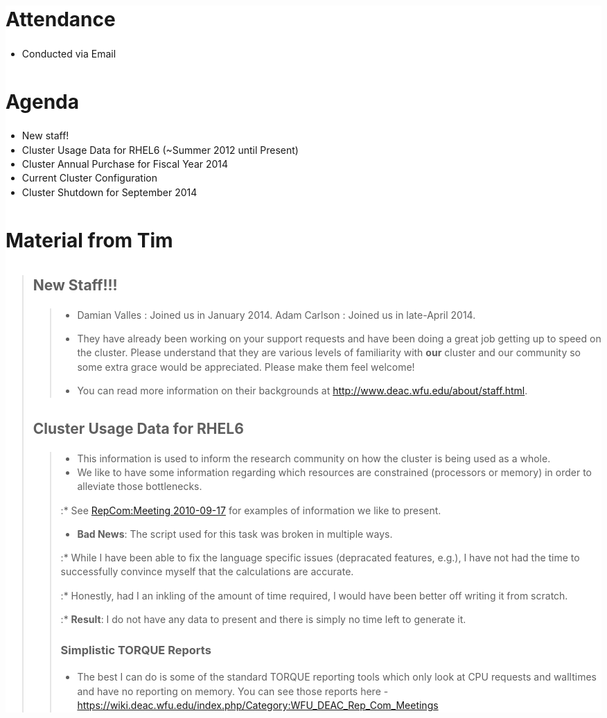 # Attendance

  - Conducted via Email

# Agenda

  - New staff\!
  - Cluster Usage Data for RHEL6 (~Summer 2012 until Present)
  - Cluster Annual Purchase for Fiscal Year 2014
  - Current Cluster Configuration
  - Cluster Shutdown for September 2014

# Material from Tim

> ## New Staff\!\!\!
>
> >   - Damian Valles : Joined us in January 2014.
> >     Adam Carlson : Joined us in late-April 2014.
> >
> > 
> >
> >   - They have already been working on your support requests and have
> >     been doing a great job getting up to speed on the cluster.
> >     Please understand that they are various levels of familiarity
> >     with **our** cluster and our community so some extra grace would
> >     be appreciated. Please make them feel welcome\!
> >   - You can read more information on their backgrounds at
> >     <http://www.deac.wfu.edu/about/staff.html>.
>
> ## Cluster Usage Data for RHEL6
>
> >   - This information is used to inform the research community on how
> >     the cluster is being used as a whole.
> >   - We like to have some information regarding which resources are
> >     constrained (processors or memory) in order to alleviate those
> >     bottlenecks.
> >
> > :\* See [RepCom:Meeting
> > 2010-09-17](RepCom:Meeting_2010-09-17 "wikilink") for examples of
> > information we like to present.
> >
> >   - **Bad News**: The script used for this task was broken in
> >     multiple ways.
> >
> > :\* While I have been able to fix the language specific issues
> > (depracated features, e.g.), I have not had the time to successfully
> > convince myself that the calculations are accurate.
> >
> > :\* Honestly, had I an inkling of the amount of time required, I
> > would have been better off writing it from scratch.
> >
> > :\* **Result**: I do not have any data to present and there is
> > simply no time left to generate it.
> >
> > ### Simplistic TORQUE Reports
> >
> >   - The best I can do is some of the standard TORQUE reporting tools
> >     which only look at CPU requests and walltimes and have no
> >     reporting on memory. You can see those reports here -
> >     <https://wiki.deac.wfu.edu/index.php/Category:WFU_DEAC_Rep_Com_Meetings>
>